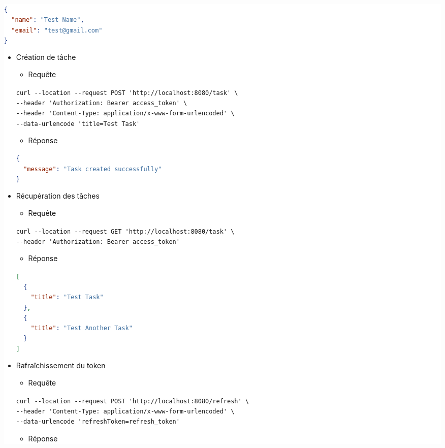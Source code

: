   ```json
  {
    "name": "Test Name",
    "email": "test@gmail.com"
  }
  ```

- Création de tâche

  - Requête

  ```
  curl --location --request POST 'http://localhost:8080/task' \
  --header 'Authorization: Bearer access_token' \
  --header 'Content-Type: application/x-www-form-urlencoded' \
  --data-urlencode 'title=Test Task'
  ```

  - Réponse

  ```json
  {
    "message": "Task created successfully"
  }
  ```

- Récupération des tâches

  - Requête

  ```
  curl --location --request GET 'http://localhost:8080/task' \
  --header 'Authorization: Bearer access_token'
  ```

  - Réponse

  ```json
  [
    {
      "title": "Test Task"
    },
    {
      "title": "Test Another Task"
    }
  ]
  ```

- Rafraîchissement du token

  - Requête

  ```
  curl --location --request POST 'http://localhost:8080/refresh' \
  --header 'Content-Type: application/x-www-form-urlencoded' \
  --data-urlencode 'refreshToken=refresh_token'
  ```

  - Réponse
